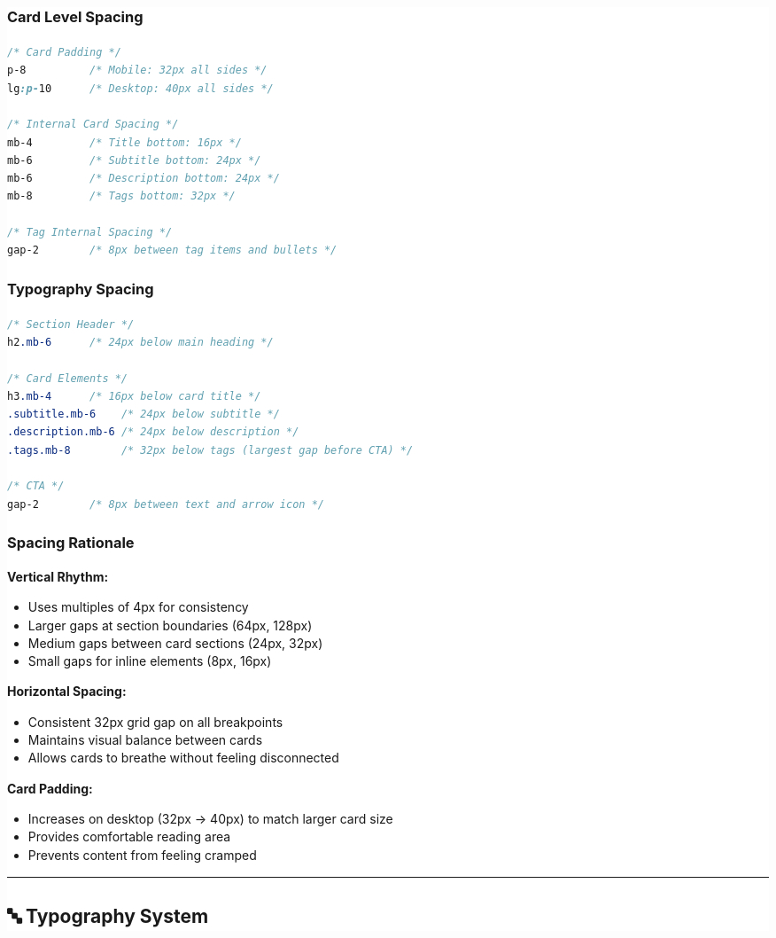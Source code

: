 ### Card Level Spacing

```css
/* Card Padding */
p-8          /* Mobile: 32px all sides */
lg:p-10      /* Desktop: 40px all sides */

/* Internal Card Spacing */
mb-4         /* Title bottom: 16px */
mb-6         /* Subtitle bottom: 24px */
mb-6         /* Description bottom: 24px */
mb-8         /* Tags bottom: 32px */

/* Tag Internal Spacing */
gap-2        /* 8px between tag items and bullets */
```

### Typography Spacing

```css
/* Section Header */
h2.mb-6      /* 24px below main heading */

/* Card Elements */
h3.mb-4      /* 16px below card title */
.subtitle.mb-6    /* 24px below subtitle */
.description.mb-6 /* 24px below description */
.tags.mb-8        /* 32px below tags (largest gap before CTA) */

/* CTA */
gap-2        /* 8px between text and arrow icon */
```

### Spacing Rationale

**Vertical Rhythm:**
- Uses multiples of 4px for consistency
- Larger gaps at section boundaries (64px, 128px)
- Medium gaps between card sections (24px, 32px)
- Small gaps for inline elements (8px, 16px)

**Horizontal Spacing:**
- Consistent 32px grid gap on all breakpoints
- Maintains visual balance between cards
- Allows cards to breathe without feeling disconnected

**Card Padding:**
- Increases on desktop (32px → 40px) to match larger card size
- Provides comfortable reading area
- Prevents content from feeling cramped

---

## 🔤 Typography System
